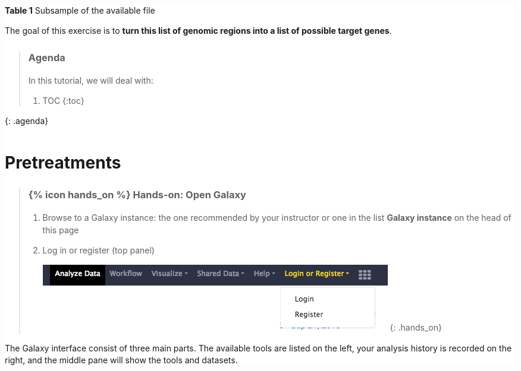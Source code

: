 **Table 1** Subsample of the available file

The goal of this exercise is to **turn this list of genomic regions into a list of possible target genes**.

> ### Agenda
>
> In this tutorial, we will deal with:
>
> 1. TOC
> {:toc}
>
{: .agenda}

# Pretreatments

> ### {% icon hands_on %} Hands-on: Open Galaxy
> 1. Browse to a Galaxy instance: the one recommended by your instructor or one in the list **Galaxy instance** on the head of this page
> 2. Log in or register (top panel)
>
>    ![Login or Register on the top panel](../../images/login_register.png)
{: .hands_on}

The Galaxy interface consist of three main parts. The available tools are listed on the left, your analysis history is recorded on the right, and the middle pane will show the tools and datasets.
